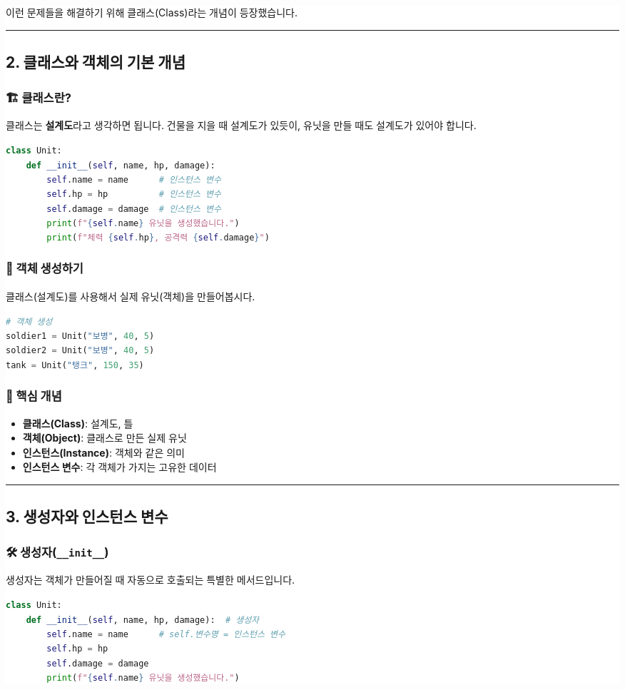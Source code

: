 이런 문제들을 해결하기 위해 클래스(Class)라는 개념이 등장했습니다.

---

## 2. 클래스와 객체의 기본 개념

### 🏗️ 클래스란?

클래스는 **설계도**라고 생각하면 됩니다. 건물을 지을 때 설계도가 있듯이, 유닛을 만들 때도 설계도가 있어야 합니다.

```python
class Unit:
    def __init__(self, name, hp, damage):
        self.name = name      # 인스턴스 변수
        self.hp = hp          # 인스턴스 변수
        self.damage = damage  # 인스턴스 변수
        print(f"{self.name} 유닛을 생성했습니다.")
        print(f"체력 {self.hp}, 공격력 {self.damage}")
```

### 🎯 객체 생성하기

클래스(설계도)를 사용해서 실제 유닛(객체)을 만들어봅시다.

```python
# 객체 생성
soldier1 = Unit("보병", 40, 5)
soldier2 = Unit("보병", 40, 5)
tank = Unit("탱크", 150, 35)
```

### 🔑 핵심 개념

- **클래스(Class)**: 설계도, 틀
- **객체(Object)**: 클래스로 만든 실제 유닛
- **인스턴스(Instance)**: 객체와 같은 의미
- **인스턴스 변수**: 각 객체가 가지는 고유한 데이터

---

## 3. 생성자와 인스턴스 변수

### 🛠️ 생성자(`__init__`)

생성자는 객체가 만들어질 때 자동으로 호출되는 특별한 메서드입니다.

```python
class Unit:
    def __init__(self, name, hp, damage):  # 생성자
        self.name = name      # self.변수명 = 인스턴스 변수
        self.hp = hp
        self.damage = damage
        print(f"{self.name} 유닛을 생성했습니다.")
```
